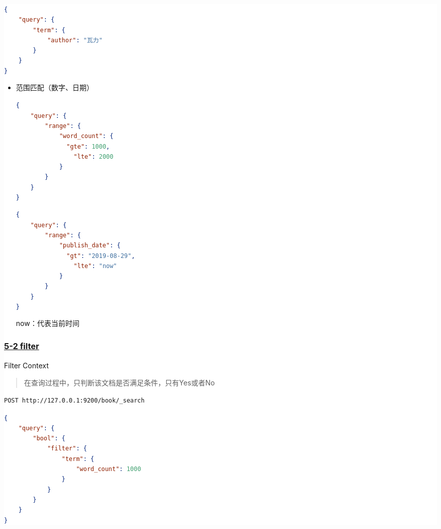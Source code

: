   ```json
  {
      "query": {
          "term": {
              "author": "瓦力"
          }
      }
  }
  
  ```

- 范围匹配（数字、日期）

  ```json
  {
      "query": {
          "range": {
              "word_count": {
              	"gte": 1000,
                  "lte": 2000
              }
          }
      }
  }
  
  ```

  ```json
  {
      "query": {
          "range": {
              "publish_date": {
              	"gt": "2019-08-29",
                  "lte": "now"
              }
          }
      }
  }
  
  ```

  now：代表当前时间

### [ 5-2 filter](https://www.imooc.com/video/15760)

Filter Context

> 在查询过程中，只判断该文档是否满足条件，只有Yes或者No



```
POST http://127.0.0.1:9200/book/_search

```

```json
{
    "query": {
        "bool": {
            "filter": {
            	"term": {
                	"word_count": 1000
                }
            }
        }
    }
}

```